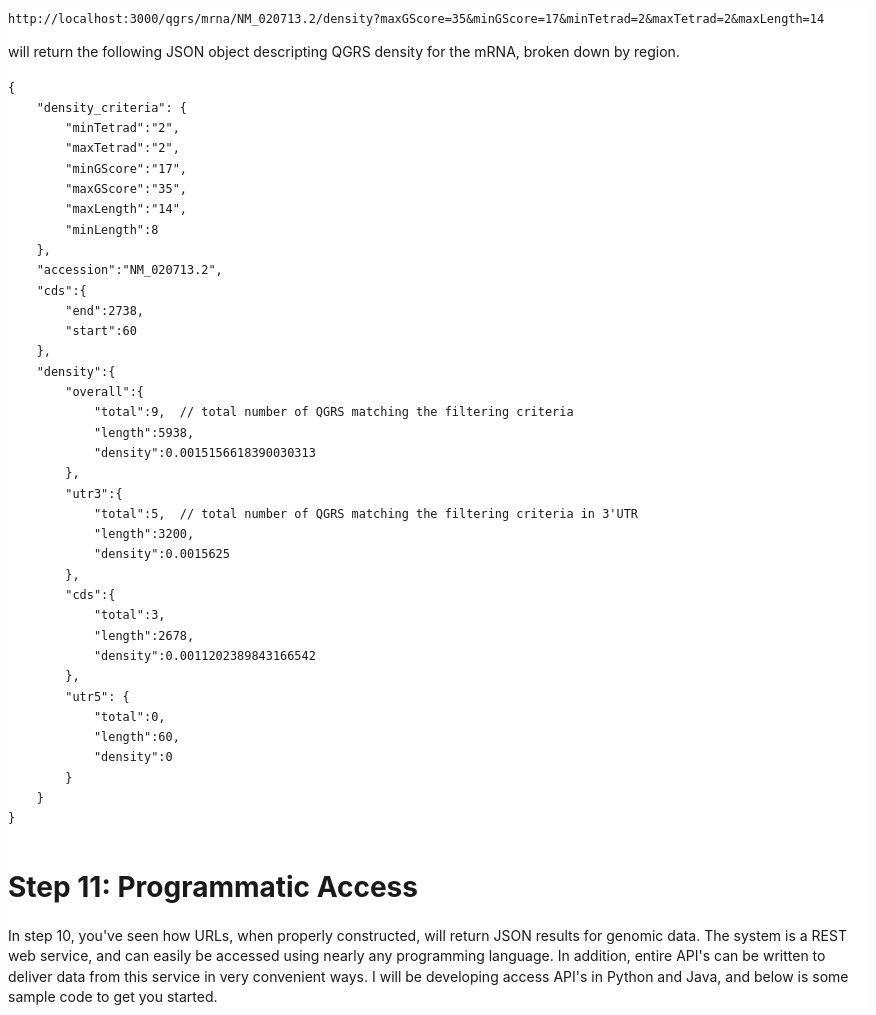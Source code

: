 `http://localhost:3000/qgrs/mrna/NM_020713.2/density?maxGScore=35&minGScore=17&minTetrad=2&maxTetrad=2&maxLength=14`

will return the following JSON object descripting QGRS density for the mRNA, broken down by region.

```
{
	"density_criteria": {
		"minTetrad":"2",
		"maxTetrad":"2",
		"minGScore":"17",
		"maxGScore":"35",
		"maxLength":"14",
		"minLength":8
	},
	"accession":"NM_020713.2",
	"cds":{
		"end":2738,
		"start":60
	},
	"density":{
		"overall":{
			"total":9,  // total number of QGRS matching the filtering criteria
			"length":5938,
			"density":0.0015156618390030313
		},
		"utr3":{
			"total":5,  // total number of QGRS matching the filtering criteria in 3'UTR
			"length":3200,
			"density":0.0015625
		},
		"cds":{
			"total":3,
			"length":2678,
			"density":0.0011202389843166542
		},
		"utr5":	{
			"total":0,
			"length":60,
			"density":0
		}
	}
}
```



# Step 11:  Programmatic Access
In step 10, you've seen how URLs, when properly constructed, will return JSON results for genomic data.  The system is a REST web service, and can easily be accessed using nearly any programming language.  In addition, entire API's can be written to deliver data from this service in very convenient ways.  I will be developing access API's in Python and Java, and below is some sample code to get you started.
